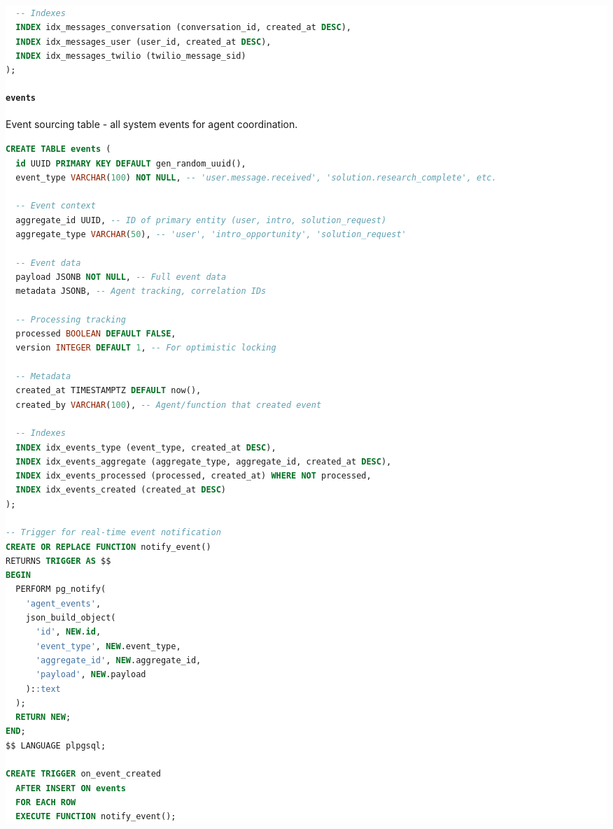 ```sql
  -- Indexes
  INDEX idx_messages_conversation (conversation_id, created_at DESC),
  INDEX idx_messages_user (user_id, created_at DESC),
  INDEX idx_messages_twilio (twilio_message_sid)
);
```


#### `events`

Event sourcing table - all system events for agent coordination.

```sql
CREATE TABLE events (
  id UUID PRIMARY KEY DEFAULT gen_random_uuid(),
  event_type VARCHAR(100) NOT NULL, -- 'user.message.received', 'solution.research_complete', etc.
  
  -- Event context
  aggregate_id UUID, -- ID of primary entity (user, intro, solution_request)
  aggregate_type VARCHAR(50), -- 'user', 'intro_opportunity', 'solution_request'
  
  -- Event data
  payload JSONB NOT NULL, -- Full event data
  metadata JSONB, -- Agent tracking, correlation IDs
  
  -- Processing tracking
  processed BOOLEAN DEFAULT FALSE,
  version INTEGER DEFAULT 1, -- For optimistic locking
  
  -- Metadata
  created_at TIMESTAMPTZ DEFAULT now(),
  created_by VARCHAR(100), -- Agent/function that created event
  
  -- Indexes
  INDEX idx_events_type (event_type, created_at DESC),
  INDEX idx_events_aggregate (aggregate_type, aggregate_id, created_at DESC),
  INDEX idx_events_processed (processed, created_at) WHERE NOT processed,
  INDEX idx_events_created (created_at DESC)
);

-- Trigger for real-time event notification
CREATE OR REPLACE FUNCTION notify_event()
RETURNS TRIGGER AS $$
BEGIN
  PERFORM pg_notify(
    'agent_events',
    json_build_object(
      'id', NEW.id,
      'event_type', NEW.event_type,
      'aggregate_id', NEW.aggregate_id,
      'payload', NEW.payload
    )::text
  );
  RETURN NEW;
END;
$$ LANGUAGE plpgsql;

CREATE TRIGGER on_event_created
  AFTER INSERT ON events
  FOR EACH ROW
  EXECUTE FUNCTION notify_event();
```
